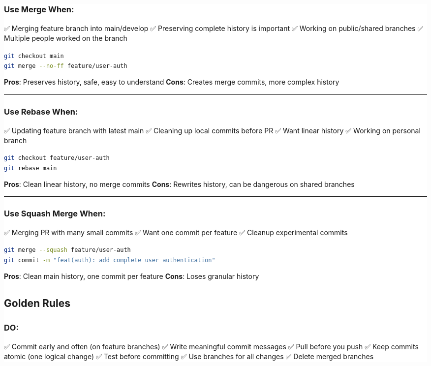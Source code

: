 ### Use Merge When:
✅ Merging feature branch into main/develop
✅ Preserving complete history is important
✅ Working on public/shared branches
✅ Multiple people worked on the branch

```bash
git checkout main
git merge --no-ff feature/user-auth
```

**Pros**: Preserves history, safe, easy to understand
**Cons**: Creates merge commits, more complex history

---

### Use Rebase When:
✅ Updating feature branch with latest main
✅ Cleaning up local commits before PR
✅ Want linear history
✅ Working on personal branch

```bash
git checkout feature/user-auth
git rebase main
```

**Pros**: Clean linear history, no merge commits
**Cons**: Rewrites history, can be dangerous on shared branches

---

### Use Squash Merge When:
✅ Merging PR with many small commits
✅ Want one commit per feature
✅ Cleanup experimental commits

```bash
git merge --squash feature/user-auth
git commit -m "feat(auth): add complete user authentication"
```

**Pros**: Clean main history, one commit per feature
**Cons**: Loses granular history

## Golden Rules

### DO:
✅ Commit early and often (on feature branches)
✅ Write meaningful commit messages
✅ Pull before you push
✅ Keep commits atomic (one logical change)
✅ Test before committing
✅ Use branches for all changes
✅ Delete merged branches
